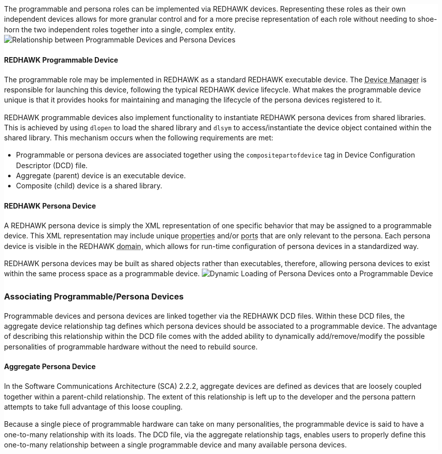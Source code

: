 The programmable and persona roles can be implemented via REDHAWK devices. Representing these roles as their own independent devices allows for more granular control and for a more precise representation of each role without needing to shoe-horn the two independent roles together into a single, complex entity.
![Relationship between Programmable Devices and Persona Devices](img/personadiagram.png)

#### REDHAWK Programmable Device

The programmable role may be implemented in REDHAWK as a standard REDHAWK executable device. The <abbr title="See Glossary.">Device Manager</abbr> is responsible for launching this device, following the typical REDHAWK device lifecycle. What makes the programmable device unique is that it provides hooks for maintaining and managing the lifecycle of the persona devices registered to it.

REDHAWK programmable devices also implement functionality to instantiate REDHAWK persona devices from shared libraries. This is achieved by using `dlopen` to load the shared library and `dlsym` to access/instantiate the device object contained within the shared library. This mechanism occurs when the following requirements are met:

  - Programmable or persona devices are associated together using the `compositepartofdevice` tag in Device Configuration Descriptor (DCD) file.
  - Aggregate (parent) device is an executable device.
  - Composite (child) device is a shared library.

#### REDHAWK Persona Device

A REDHAWK persona device is simply the XML representation of one specific behavior that may be assigned to a programmable device. This XML representation may include unique <abbr title="See Glossary.">properties</abbr> and/or <abbr title="See Glossary.">ports</abbr> that are only relevant to the persona. Each persona device is visible in the REDHAWK <abbr title="See Glossary.">domain</abbr>, which allows for run-time configuration of persona devices in a standardized way.

REDHAWK persona devices may be built as shared objects rather than executables, therefore, allowing persona devices to exist within the same process space as a programmable device.
![Dynamic Loading of Persona Devices onto a Programmable Device](img/persona_load.png)

### Associating Programmable/Persona Devices

Programmable devices and persona devices are linked together via the REDHAWK DCD files. Within these DCD files, the aggregate device relationship tag defines which persona devices should be associated to a programmable device. The advantage of describing this relationship within the DCD file comes with the added ability to dynamically add/remove/modify the possible personalities of programmable hardware without the need to rebuild source.

#### Aggregate Persona Device

In the Software Communications Architecture (SCA) 2.2.2, aggregate devices are defined as devices that are loosely coupled together within a parent-child relationship. The extent of this relationship is left up to the developer and the persona pattern attempts to take full advantage of this loose coupling.

Because a single piece of programmable hardware can take on many personalities, the programmable device is said to have a one-to-many relationship with its loads. The DCD file, via the aggregate relationship tags, enables users to properly define this one-to-many relationship between a single programmable device and many available persona devices.
